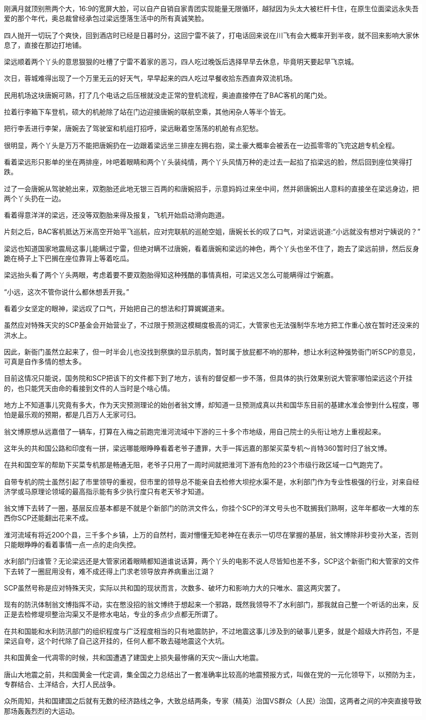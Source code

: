 刚满月就顶别熊两个大，16:9的宽屏大脸，可以自产自销自家青团实现能量无限循环，越狱因为头太大被栏杆卡住，在原生位面梁远永失吾爱的那个年代，奥总裁曾经承包过梁远堕落生活中的所有真诚笑脸。

四人抛开一切玩了个爽快，回到酒店时已经是日暮时分，这回宁雷不装了，打电话回来说在川飞有会大概率开到半夜，就不回来影响大家休息了，直接在那边打地铺。

梁远顺着两个丫头的意思狠狠的吐槽了宁雷不着家的恶习，四人吃过晚饭后选择早早去休息，毕竟明天要起早飞京城。

次日，蓉城难得出现了一个万里无云的好天气，早早起来的四人吃过早餐收拾东西直奔双流机场。

民用机场这块唐婉可熟，打了几个电话之后压根就没走正常的登机流程，奥迪直接停在了BAC客机的尾门处。

拉着行李箱下车登机，硕大的机舱除了站在门边迎接唐婉的联航空乘，其他闲杂人等半个皆无。

把行李丢进行李架，唐婉去了驾驶室和机组打招呼，梁远瞅着空荡荡的机舱有点犯愁。

很明显，两个丫头是万万不能把唐婉扔在一边跟着梁远坐三排座左拥右抱，梁土豪大概率会被丢在一边孤零零的飞完这趟专机全程。

看着梁远形只影单的坐在两排座，咔吧着眼睛和两个丫头装纯情，两个丫头风情万种的走过去一起掐了掐梁远的脸，然后回到座位笑得打跌。

过了一会唐婉从驾驶舱出来，双胞胎还此地无银三百两的和唐婉招手，示意妈妈过来坐中间，然并卵唐婉出人意料的直接坐在梁远身边，把两个丫头扔在一边。

看着得意洋洋的梁远，还没等双胞胎来得及报复，飞机开始启动滑向跑道。

片刻之后，BAC客机抵达万米高空开始平飞巡航，应对完联航的巡舱空姐，唐婉长长的叹了口气，对梁远说道:“小远就没有想对宁姨说的？”

梁远也知道国家地震局这事儿能瞒过宁雷，但绝对瞒不过唐婉，看着唐婉和梁远的神色，两个丫头也坐不住了，跑去了梁远前排，然后反身跪在椅子上下巴搁在座位靠背上等着吃瓜。

梁远抬头看了两个丫头两眼，考虑着要不要双胞胎得知这种残酷的事情真相，可梁远又怎么可能瞒得过宁婉嘉。

“小远，这次不管你说什么都休想丢开我。”

看着少女坚定的眼神，梁远叹了口气，开始把自己的想法和打算娓娓道来。

虽然应对特殊天灾的SCP基金会开始营业了，不过限于预测这模糊度极高的词汇，大管家也无法强制华东地方把工作重心放在暂时还没来的洪水上。

因此，新衙门虽然立起来了，但一时半会儿也没找到祭旗的显示肌肉，暂时属于放屁都不响的那种，想让水利这种强势衙门听SCP的意见，可真是自作多情的想太多。

目前这情况只能说，国务院和SCP把该下的文件都下到了地方，该有的督促都一步不落，但具体的执行效果别说大管家哪怕梁远这个开挂的，也只能凭天由命的看接到文件的人当时是个啥心情。

地方上不知道事儿究竟有多大，作为天灾预测理论的始创者翁文博，却知道一旦预测成真以共和国华东目前的基建水准会惨到什么程度，哪怕是最乐观的预期，都是几百万人无家可归。

翁文博原想从远嘉借了一辆车，打算在入梅之前跑完淮河流域中下游的三十多个市地级，用自己院士的头衔让地方上重视起来。

这年头的共和国公路和印度有一拼，梁远哪能眼睁睁看着老爷子遭罪，大手一挥远嘉的那架买菜专机～肖特360暂时归了翁文博。

在共和国空军的帮助下买菜专机那是畅通无阻，老爷子只用了一周时间就把淮河下游有危险的23个市级行政区域一口气跑完了。

自带专机的院士虽然引起了市里领导的重视，但市里的领导总不能亲自去检修大坝挖水渠不是，水利部门作为专业性极强的行业，对来自经济学或马原理论领域的最高指示能有多少执行度只有老天爷才知道。

翁文博下去转了一圈，基层反应基本都是不就是个新部门的防洪文件么，你挂个SCP的洋文号头也不耽搁我们熟啊，这年年都收一大堆的东西你SCP还能翻出花来不成。

淮河流域有将近200个县，三千多个乡镇，上万的自然村，面对懵懂无知老神在在表示一切尽在掌握的基层，翁文博除非秒变孙大圣，否则只能眼睁睁的看着事情一点一点的走向失控。

水利部门归谁管？无论梁远还是大管家闭着眼睛都知道谁说话算，两个丫头的电影不说人尽皆知也差不多，SCP这个新衙门和大管家的文件下去转了一圈屁用没有，难不成还得上门求老领导放弃养病重出江湖？

SCP虽然号称是应对特殊天灾，实际以共和国的现状而言，次数多、破坏力和影响力大的只唯水、震这两灾罢了。

现有的防汛体制翁文博指挥不动，实在憋没招的翁文博终于想起来一个邪路，既然我领导不了水利部门，那我就自己整一个听话的出来，反正是去检修堤坝整治沟渠又不是修水电站，专业的多点少点都无所谓了。


在共和国能和水利防汛部门的组织程度与广泛程度相当的只有地震防护，不过地震这事儿涉及到的破事儿更多，就是个超级大炸药包，不是梁远自夸，这个时代除了自己这开挂的，任何人都不敢去碰地震这个大坑。

共和国黄金一代凋零的时候，共和国遭遇了建国史上损失最惨痛的天灾～唐山大地震。

唐山大地震之前，共和国黄金一代定调，集全国之力总结出了一套准确率比较高的地震预报方式，叫做在党的一元化领导下，以预防为主，专群结合、土洋结合，大打人民战争。

众所周知，共和国建国之后就有无数的经济路线之争，大致总结两条，专家（精英）治国VS群众（人民）治国，这两者之间的冲突直接导致那场轰轰烈烈的大运动。
